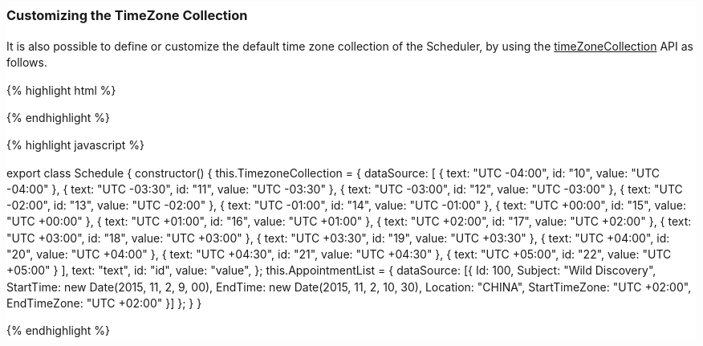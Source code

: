 ### Customizing the TimeZone Collection

It is also possible to define or customize the default time zone collection of the Scheduler, by using the [timeZoneCollection](/api/js/ejschedule#members:timezonecollection) API as follows.

{% highlight html %}

<template>
    <div>
        <ej-schedule id="Schedule1" e-current-date="11/07/2015" e-time-zone-collection.bind="TimezoneCollection" e-appointment-settings.bind="AppointmentList"></ej-schedule>
    </div>
</template>

{% endhighlight %}

{% highlight javascript %}

export class Schedule {
    constructor() {
        this.TimezoneCollection = {
            dataSource: [
                { text: "UTC -04:00", id: "10", value: "UTC -04:00" },
                { text: "UTC -03:30", id: "11", value: "UTC -03:30" },
                { text: "UTC -03:00", id: "12", value: "UTC -03:00" },
                { text: "UTC -02:00", id: "13", value: "UTC -02:00" },
                { text: "UTC -01:00", id: "14", value: "UTC -01:00" },
                { text: "UTC +00:00", id: "15", value: "UTC +00:00" },
                { text: "UTC +01:00", id: "16", value: "UTC +01:00" },
                { text: "UTC +02:00", id: "17", value: "UTC +02:00" },
                { text: "UTC +03:00", id: "18", value: "UTC +03:00" },
                { text: "UTC +03:30", id: "19", value: "UTC +03:30" },
                { text: "UTC +04:00", id: "20", value: "UTC +04:00" },
                { text: "UTC +04:30", id: "21", value: "UTC +04:30" },
                { text: "UTC +05:00", id: "22", value: "UTC +05:00" }
            ],
            text: "text",
            id: "id",
            value: "value",
        };
        this.AppointmentList = {
            dataSource: [{
                Id: 100,
                Subject: "Wild Discovery",
                StartTime: new Date(2015, 11, 2, 9, 00),
                EndTime: new Date(2015, 11, 2, 10, 30),
                Location: "CHINA",
                StartTimeZone: "UTC +02:00",
                EndTimeZone: "UTC +02:00"
            }]
        };
    }
}

{% endhighlight %}
